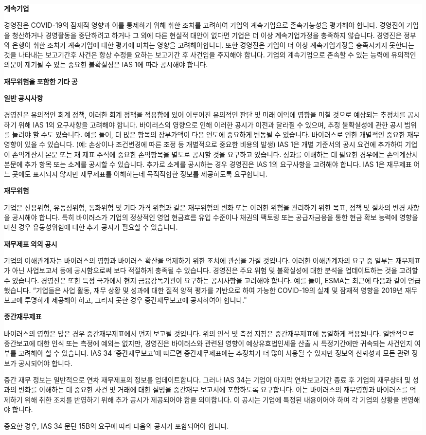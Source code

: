   
  

**계속기업**

  

경영진은 COVID-19의 잠재적 영향과 이를 통제하기 위해 취한 조치를 고려하여 기업의 계속기업으로 존속가능성을 평가해야 합니다. 경영진이 기업을 청산하거나 경영활동을 중단하려고 하거나 그 외에 다른 현실적 대안이 없다면 기업은 더 이상 계속기업가정을 충족하지 않습니다. 경영진은 정부와 은행이 취한 조치가 계속기업에 대한 평가에 미치는 영향을 고려해야합니다. 또한 경영진은 기업이 더 이상 계속기업가정을 충족시키지 못한다는 것을 나타내는 보고기간후 사건은 항상 수정을 요하는 보고기간 후 사건임을 주지해야 합니다. 기업의 계속기업으로 존속할 수 있는 능력에 유의적인 의문이 제기될 수 있는 중요한 불확실성은 IAS 1에 따라 공시해야 합니다.

  
  

**재무위험을 포함한 기타 공**

  

**일반 공시사항**

  

경영진은 유의적인 회계 정책, 이러한 회계 정책을 적용함에 있어 이루어진 유의적인 판단 및 미래 이익에 영향을 미칠 것으로 예상되는 추정치를 공시하기 위해 IAS 1의 요구사항을 고려해야 합니다. 바이러스의 영향으로 인해 이러한 공시가 이전과 달라질 수 있으며, 추정 불확실성에 관한 공시 범위를 늘려야 할 수도 있습니다. 예를 들어, 더 많은 항목의 장부가액이 다음 연도에 중요하게 변동될 수 있습니다. 바이러스로 인한 개별적인 중요한 재무 영향이 있을 수 있습니다. (예: 손상이나 조건변경에 따른 조정 등 개별적으로 중요한 비용의 발생) IAS 1은 개별 기준서의 공시 요건에 추가하여 기업이 손익계산서 본문 또는 재 제표 주석에 중요한 손익항목을 별도로 공시할 것을 요구하고 있습니다. 성과를 이해하는 데 필요한 경우에는 손익계산서 본문에 추가 항목 또는 소계를 공시할 수 있습니다. 추가로 소계를 공시하는 경우 경영진은 IAS 1의 요구사항을 고려해야 합니다. IAS 1은 재무제표 어느 곳에도 표시되지 않지만 재무제표를 이해하는데 목적적합한 정보를 제공하도록 요구합니다.

  

**재무위험**

  

기업은 신용위험, 유동성위험, 통화위험 및 기타 가격 위험과 같은 재무위험의 변화 또는 이러한 위험을 관리하기 위한 목표, 정책 및 절차의 변경 사항을 공시해야 합니다. 특히 바이러스가 기업의 정상적인 영업 현금흐름 유입 수준이나 채권의 팩토링 또는 공급자금융을 통한 현금 확보 능력에 영향을 미친 경우 유동성위험에 대한 추가 공시가 필요할 수 있습니다.

  

**재무제표 외의 공시**

  

기업의 이해관계자는 바이러스의 영향과 바이러스 확산을 억제하기 위한 조치에 관심을 가질 것입니다. 이러한 이해관계자의 요구 중 일부는 재무제표가 아닌 사업보고서 등에 공시함으로써 보다 적절하게 충족될 수 있습니다. 경영진은 주요 위험 및 불확실성에 대한 분석을 업데이트하는 것을 고려할 수 있습니다. 경영진은 또한 특정 국가에서 현지 금융감독기관이 요구하는 공시사항을 고려해야 합니다. 예를 들어, ESMA는 최근에 다음과 같이 언급했습니다. “기업들은 사업 활동, 재무 상황 및 성과에 대한 질적 양적 평가를 기반으로 하여 가능한 COVID-19의 실제 및 잠재적 영향을 2019년 재무보고에 투명하게 제공해야 하고, 그러지 못한 경우 중간재무보고에 공시하여야 합니다."

  
  

**중간재무제표**

  

바이러스의 영향은 많은 경우 중간재무제표에서 먼저 보고될 것입니다. 위의 인식 및 측정 지침은 중간재무제표에 동일하게 적용됩니다. 일반적으로 중간보고에 대한 인식 또는 측정에 예외는 없지만, 경영진은 바이러스와 관련된 영향이 예상유효법인세율 산출 시 특정기간에만 귀속되는 사건인지 여부를 고려해야 할 수 있습니다. IAS 34 ‘중간재무보고’에 따르면 중간재무제표에는 추정치가 더 많이 사용될 수 있지만 정보의 신뢰성과 모든 관련 정보가 공시되어야 합니다.

  

중간 재무 정보는 일반적으로 연차 재무제표의 정보를 업데이트합니다. 그러나 IAS 34는 기업이 마지막 연차보고기간 종료 후 기업의 재무상태 및 성과의 변화를 이해하는 데 중요한 사건 및 거래에 대한 설명을 중간재무 보고서에 포함하도록 요구합니다. 이는 바이러스의 재무영향과 바이러스를 억제하기 위해 취한 조치를 반영하기 위해 추가 공시가 제공되어야 함을 의미합니다. 이 공시는 기업에 특정된 내용이어야 하며 각 기업의 상황을 반영해야 합니다.

  

중요한 경우, IAS 34 문단 15B의 요구에 따라 다음의 공시가 포함되어야 합니다.
